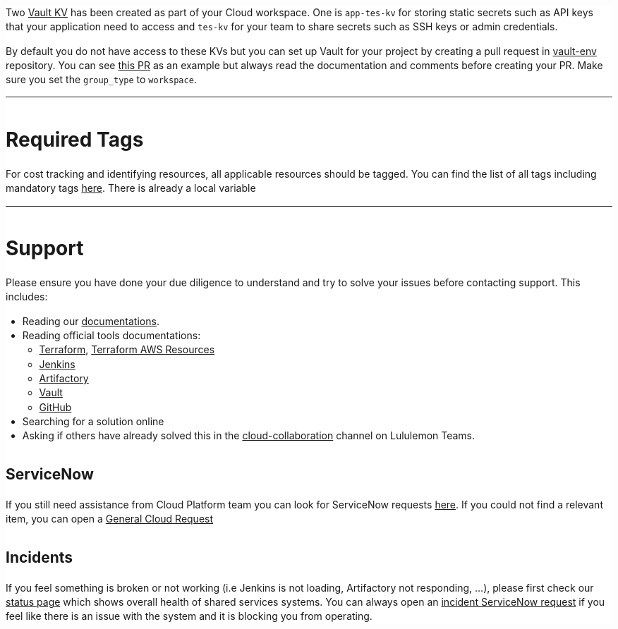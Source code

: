 Two [Vault KV](https://www.vaultproject.io/docs/secrets/kv/kv-v2) has been created as part of your Cloud workspace. One is `app-tes-kv` for storing static secrets such as API keys that your application need to access and `tes-kv` for your team to share secrets such as SSH keys or admin credentials.

By default you do not have access to these KVs but you can set up Vault for your project by creating a pull request in [vault-env](https://github.com/Lululemon/vault-env#vault-env) repository. You can see [this PR](https://github.com/Lululemon/vault-env/pull/571/files) as an example but always read the documentation and comments before creating your PR. Make sure you set the `group_type` to `workspace`.

----------------------------------
# Required Tags
For cost tracking and identifying resources, all applicable resources should be tagged. You can find the list of all tags including mandatory tags [here](https://lululemon.atlassian.net/wiki/spaces/CP/pages/584450823/Resource+Tagging+Strategy). There is already a local variable 

----------------------------------

# Support
Please ensure you have done your due diligence to understand and try to solve your issues before contacting support. This includes: 
  * Reading our [documentations](https://lululemon.atlassian.net/wiki/spaces/GSS/pages/849903957/Cloud+Applications+Overview).
  * Reading official tools documentations:
    * [Terraform](https://www.terraform.io/docs/index.html), [Terraform AWS Resources](https://www.terraform.io/docs/providers/aws/index.html)
    * [Jenkins](https://www.jenkins.io/doc/)
    * [Artifactory](https://www.jfrog.com/confluence/display/JFROG/JFrog+Artifactory)
    * [Vault](https://www.vaultproject.io/docs/what-is-vault)
    * [GitHub](https://help.github.com/en/github)
  * Searching for a solution online
  * Asking if others have already solved this in the [cloud-collaboration](https://teams.microsoft.com/l/channel/19%3acdcf0e9ad8fc443eb6413a98d383d06a%40thread.tacv2/Cloud%2520Collaboration?groupId=26d85ff0-cc15-4d09-8fcf-1c854df7a8ae&tenantId=59762c14-55e8-4b58-806e-f6cc47d75b19) channel on Lululemon Teams.

##  ServiceNow
If you still need assistance from Cloud Platform team you can look for ServiceNow requests [here](https://luluprod.service-now.com/sp/?id=sc_category&sys_id=b92652a21b880c506b3233f8cd4bcb15&catalog_id=e0d08b13c3330100c8b837659bba8fb4). If you could not find a relevant item, you can open a [General Cloud Request](https://luluprod.service-now.com/sp/?id=sc_cat_item&sys_id=e86c7d71db254450ee30a4cb0b9619e4&sysparm_category=b92652a21b880c506b3233f8cd4bcb15)

##  Incidents
If you feel something is broken or not working (i.e Jenkins is not loading, Artifactory not responding, ...), please first check our [status page](https://sharedservices-status.aws.lllint.com/) which shows overall health of shared services systems. You can always open an [incident ServiceNow request](https://luluprod.service-now.com/sp/?id=sc_cat_item&sys_id=7803b3f21b781c505df621fcbc4bcb9e&sysparm_category=b92652a21b880c506b3233f8cd4bcb15) if you feel like there is an issue with the system and it is blocking you from operating.
